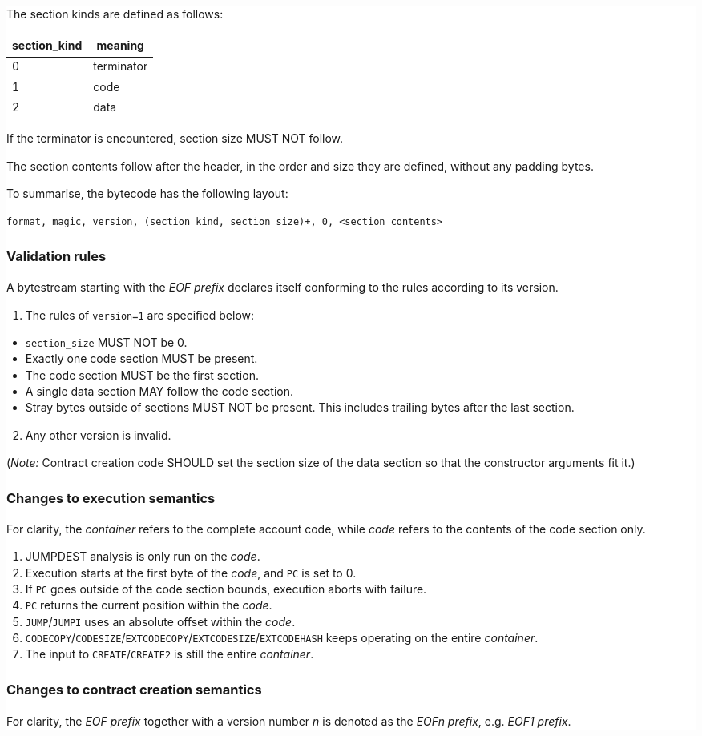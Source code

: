 The section kinds are defined as follows:

| section_kind | meaning    |
| ------------ | ---------- |
| 0            | terminator |
| 1            | code       |
| 2            | data       |

If the terminator is encountered, section size MUST NOT follow.

The section contents follow after the header, in the order and size they are defined, without any padding bytes.

To summarise, the bytecode has the following layout:
```
format, magic, version, (section_kind, section_size)+, 0, <section contents>
```

### Validation rules

A bytestream starting with the *EOF prefix* declares itself conforming to the rules according to its version.

1. The rules of `version=1` are specified below:
- `section_size` MUST NOT be 0.
- Exactly one code section MUST be present.
- The code section MUST be the first section.
- A single data section MAY follow the code section.
- Stray bytes outside of sections MUST NOT be present. This includes trailing bytes after the last section.
2. Any other version is invalid.

(*Note:* Contract creation code SHOULD set the section size of the data section so that the constructor arguments fit it.)

### Changes to execution semantics

For clarity, the *container* refers to the complete account code, while *code* refers to the contents of the code section only.

1. JUMPDEST analysis is only run on the *code*.
2. Execution starts at the first byte of the *code*, and `PC` is set to 0.
3. If `PC` goes outside of the code section bounds, execution  aborts with failure.
4. `PC` returns the current position within the *code*.
5. `JUMP`/`JUMPI` uses an absolute offset within the *code*.
6. `CODECOPY`/`CODESIZE`/`EXTCODECOPY`/`EXTCODESIZE`/`EXTCODEHASH` keeps operating on the entire *container*.
7. The input to `CREATE`/`CREATE2` is still the entire *container*.

### Changes to contract creation semantics

For clarity, the *EOF prefix* together with a version number *n* is denoted as the *EOFn prefix*, e.g. *EOF1 prefix*.
